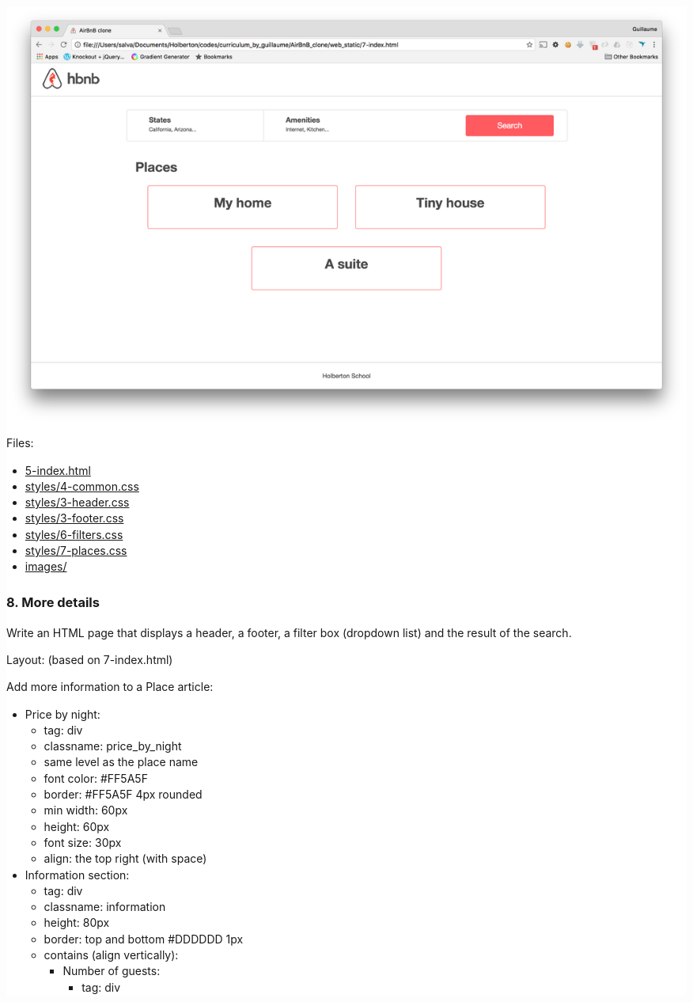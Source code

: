  <img align="center" alt="web_static_0" src="https://github.com/cristian-encalada/holbertonschool-AirBnB_clone/blob/assets/web_static_7.png?raw=true" />

Files:

* [5-index.html](./5-index.html)
* [styles/4-common.css](./styles/4-common.css)
* [styles/3-header.css](./styles/3-header.css)
* [styles/3-footer.css](./styles/3-footer.css)
* [styles/6-filters.css](./styles/6-filters.css)
* [styles/7-places.css](./styles/7-places.css)
* [images/](./images/)

### 8. More details 

Write an HTML page that displays a header, a footer, a filter box (dropdown list) and the result of the search.

Layout: (based on 7-index.html)

Add more information to a Place article:

* Price by night:
    * tag: div
    * classname: price_by_night
    * same level as the place name
    * font color: #FF5A5F
    * border: #FF5A5F 4px rounded
    * min width: 60px
    * height: 60px
    * font size: 30px
    * align: the top right (with space)
* Information section:
    * tag: div
    * classname: information
    * height: 80px
    * border: top and bottom #DDDDDD 1px
    * contains (align vertically):
        * Number of guests:
            * tag: div